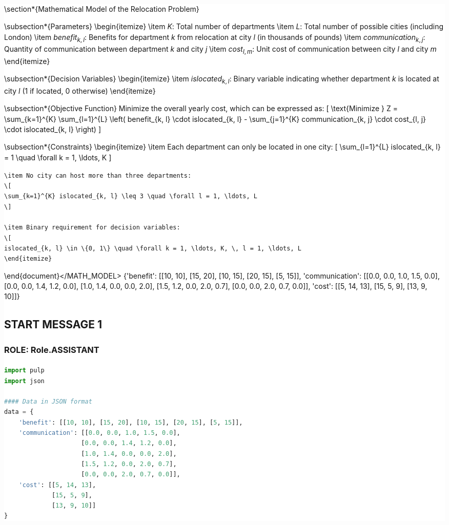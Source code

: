 \section*{Mathematical Model of the Relocation Problem}

\subsection*{Parameters}
\begin{itemize}
    \item $K$: Total number of departments
    \item $L$: Total number of possible cities (including London)
    \item $benefit_{k, l}$: Benefits for department $k$ from relocation at city $l$ (in thousands of pounds)
    \item $communication_{k, j}$: Quantity of communication between department $k$ and city $j$
    \item $cost_{l, m}$: Unit cost of communication between city $l$ and city $m$
\end{itemize}

\subsection*{Decision Variables}
\begin{itemize}
    \item $islocated_{k, l}$: Binary variable indicating whether department $k$ is located at city $l$ (1 if located, 0 otherwise)
\end{itemize}

\subsection*{Objective Function}
Minimize the overall yearly cost, which can be expressed as:
\[
\text{Minimize } Z = \sum_{k=1}^{K} \sum_{l=1}^{L} \left( benefit_{k, l} \cdot islocated_{k, l} - \sum_{j=1}^{K} communication_{k, j} \cdot cost_{l, j} \cdot islocated_{k, l} \right)
\]

\subsection*{Constraints}
\begin{itemize}
    \item Each department can only be located in one city:
    \[
    \sum_{l=1}^{L} islocated_{k, l} = 1 \quad \forall k = 1, \ldots, K
    \]
    
    \item No city can host more than three departments:
    \[
    \sum_{k=1}^{K} islocated_{k, l} \leq 3 \quad \forall l = 1, \ldots, L
    \]
    
    \item Binary requirement for decision variables:
    \[
    islocated_{k, l} \in \{0, 1\} \quad \forall k = 1, \ldots, K, \, l = 1, \ldots, L
    \end{itemize}
\end{document}</MATH_MODEL>
<DATA>
{'benefit': [[10, 10], [15, 20], [10, 15], [20, 15], [5, 15]], 'communication': [[0.0, 0.0, 1.0, 1.5, 0.0], [0.0, 0.0, 1.4, 1.2, 0.0], [1.0, 1.4, 0.0, 0.0, 2.0], [1.5, 1.2, 0.0, 2.0, 0.7], [0.0, 0.0, 2.0, 0.7, 0.0]], 'cost': [[5, 14, 13], [15, 5, 9], [13, 9, 10]]}</DATA>


## START MESSAGE 1 
### ROLE: Role.ASSISTANT
```python
import pulp
import json

#### Data in JSON format
data = {
    'benefit': [[10, 10], [15, 20], [10, 15], [20, 15], [5, 15]], 
    'communication': [[0.0, 0.0, 1.0, 1.5, 0.0], 
                     [0.0, 0.0, 1.4, 1.2, 0.0], 
                     [1.0, 1.4, 0.0, 0.0, 2.0], 
                     [1.5, 1.2, 0.0, 2.0, 0.7], 
                     [0.0, 0.0, 2.0, 0.7, 0.0]], 
    'cost': [[5, 14, 13], 
             [15, 5, 9], 
             [13, 9, 10]]
}
```